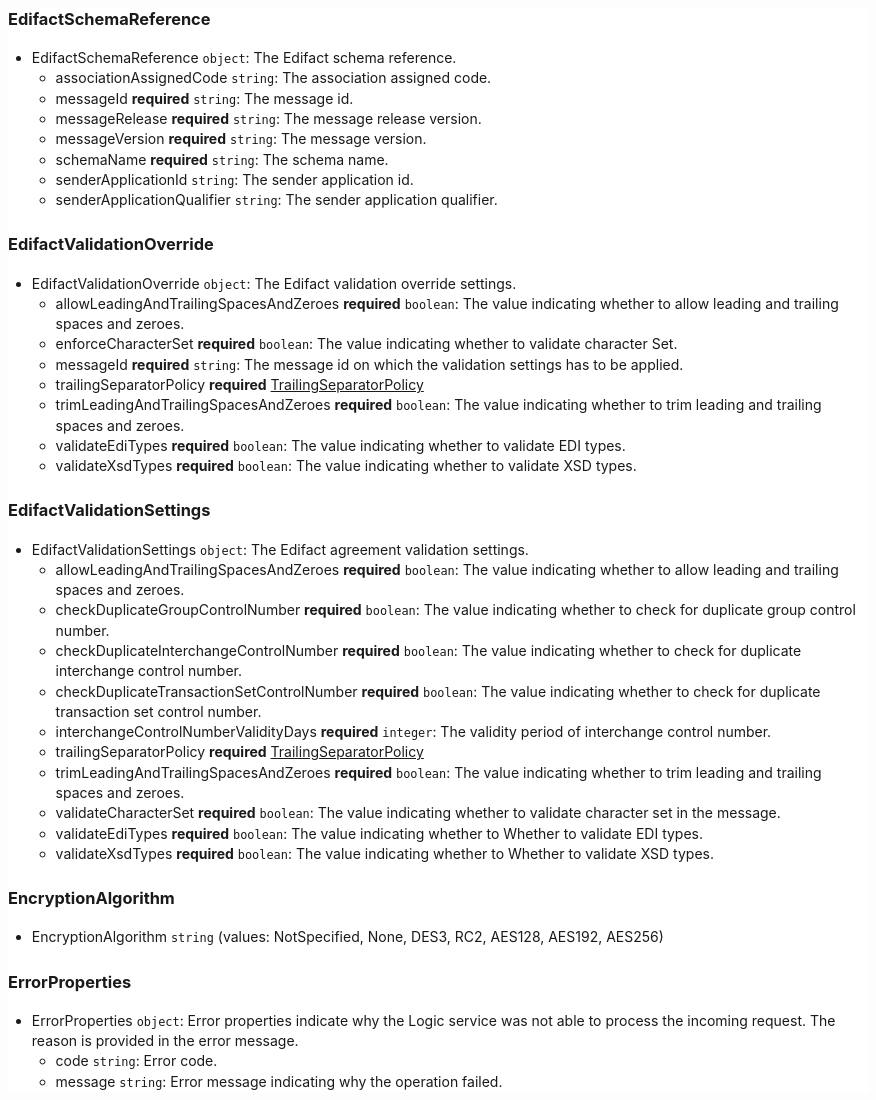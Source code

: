 ### EdifactSchemaReference
* EdifactSchemaReference `object`: The Edifact schema reference.
  * associationAssignedCode `string`: The association assigned code.
  * messageId **required** `string`: The message id.
  * messageRelease **required** `string`: The message release version.
  * messageVersion **required** `string`: The message version.
  * schemaName **required** `string`: The schema name.
  * senderApplicationId `string`: The sender application id.
  * senderApplicationQualifier `string`: The sender application qualifier.

### EdifactValidationOverride
* EdifactValidationOverride `object`: The Edifact validation override settings.
  * allowLeadingAndTrailingSpacesAndZeroes **required** `boolean`: The value indicating whether to allow leading and trailing spaces and zeroes.
  * enforceCharacterSet **required** `boolean`: The value indicating whether to validate character Set.
  * messageId **required** `string`: The message id on which the validation settings has to be applied.
  * trailingSeparatorPolicy **required** [TrailingSeparatorPolicy](#trailingseparatorpolicy)
  * trimLeadingAndTrailingSpacesAndZeroes **required** `boolean`: The value indicating whether to trim leading and trailing spaces and zeroes.
  * validateEdiTypes **required** `boolean`: The value indicating whether to validate EDI types.
  * validateXsdTypes **required** `boolean`: The value indicating whether to validate XSD types.

### EdifactValidationSettings
* EdifactValidationSettings `object`: The Edifact agreement validation settings.
  * allowLeadingAndTrailingSpacesAndZeroes **required** `boolean`: The value indicating whether to allow leading and trailing spaces and zeroes.
  * checkDuplicateGroupControlNumber **required** `boolean`: The value indicating whether to check for duplicate group control number.
  * checkDuplicateInterchangeControlNumber **required** `boolean`: The value indicating whether to check for duplicate interchange control number.
  * checkDuplicateTransactionSetControlNumber **required** `boolean`: The value indicating whether to check for duplicate transaction set control number.
  * interchangeControlNumberValidityDays **required** `integer`: The validity period of interchange control number.
  * trailingSeparatorPolicy **required** [TrailingSeparatorPolicy](#trailingseparatorpolicy)
  * trimLeadingAndTrailingSpacesAndZeroes **required** `boolean`: The value indicating whether to trim leading and trailing spaces and zeroes.
  * validateCharacterSet **required** `boolean`: The value indicating whether to validate character set in the message.
  * validateEdiTypes **required** `boolean`: The value indicating whether to Whether to validate EDI types.
  * validateXsdTypes **required** `boolean`: The value indicating whether to Whether to validate XSD types.

### EncryptionAlgorithm
* EncryptionAlgorithm `string` (values: NotSpecified, None, DES3, RC2, AES128, AES192, AES256)

### ErrorProperties
* ErrorProperties `object`: Error properties indicate why the Logic service was not able to process the incoming request. The reason is provided in the error message.
  * code `string`: Error code.
  * message `string`: Error message indicating why the operation failed.
